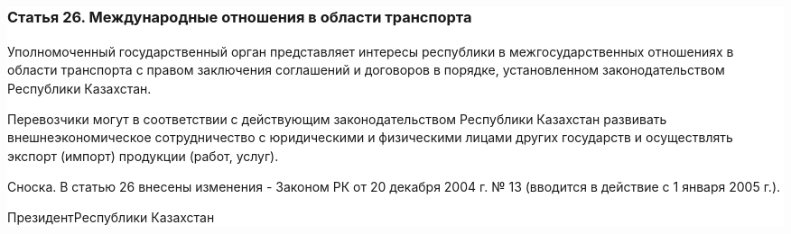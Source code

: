 ### Статья 26. Международные отношения в области транспорта

Уполномоченный государственный орган представляет интересы республики в межгосударственных отношениях в области транспорта с правом заключения соглашений и договоров в порядке, установленном законодательством Республики Казахстан.

Перевозчики могут в соответствии с действующим законодательством Республики Казахстан развивать внешнеэкономическое сотрудничество с юридическими и физическими лицами других государств и осуществлять экспорт (импорт) продукции (работ, услуг).

Сноска. В статью 26 внесены изменения - Законом РК от 20 декабря 2004 г. № 13 (вводится в действие с 1 января 2005 г.).

Пре­зи­дентРес­пуб­ли­ки Ка­зах­стан

